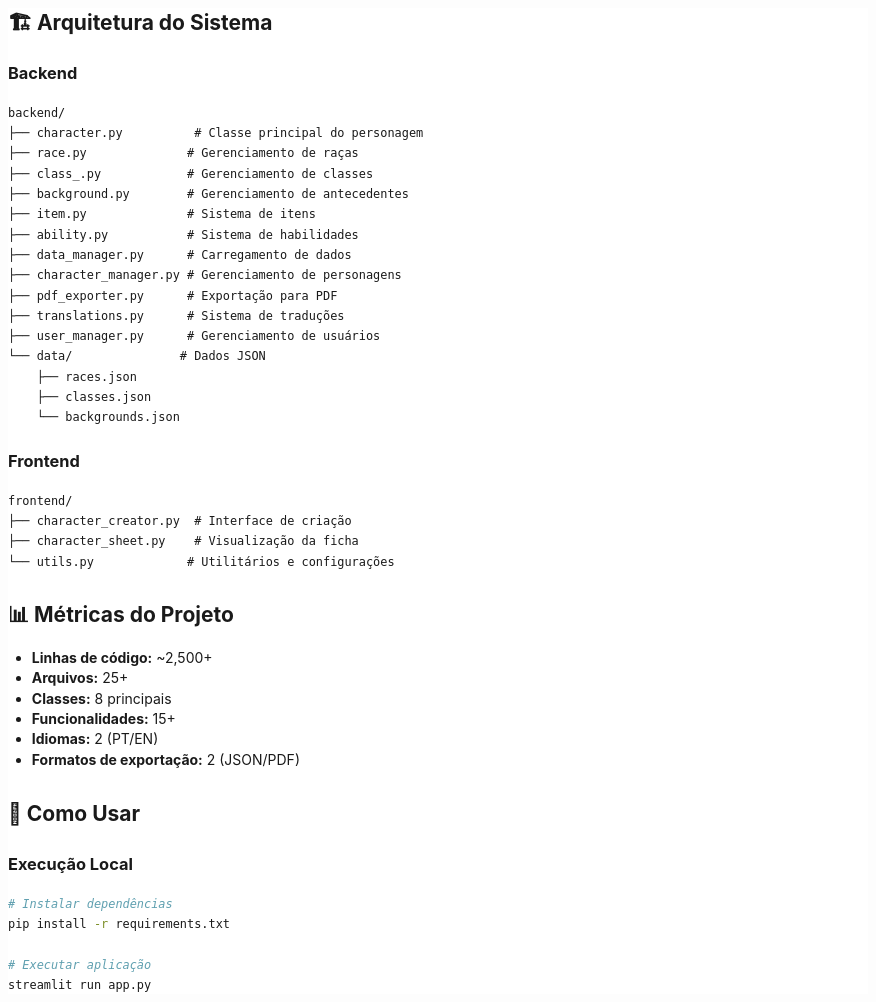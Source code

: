 ## 🏗️ Arquitetura do Sistema

### Backend
```
backend/
├── character.py          # Classe principal do personagem
├── race.py              # Gerenciamento de raças
├── class_.py            # Gerenciamento de classes
├── background.py        # Gerenciamento de antecedentes
├── item.py              # Sistema de itens
├── ability.py           # Sistema de habilidades
├── data_manager.py      # Carregamento de dados
├── character_manager.py # Gerenciamento de personagens
├── pdf_exporter.py      # Exportação para PDF
├── translations.py      # Sistema de traduções
├── user_manager.py      # Gerenciamento de usuários
└── data/               # Dados JSON
    ├── races.json
    ├── classes.json
    └── backgrounds.json
```

### Frontend
```
frontend/
├── character_creator.py  # Interface de criação
├── character_sheet.py    # Visualização da ficha
└── utils.py             # Utilitários e configurações
```

## 📊 Métricas do Projeto

- **Linhas de código:** ~2,500+
- **Arquivos:** 25+
- **Classes:** 8 principais
- **Funcionalidades:** 15+
- **Idiomas:** 2 (PT/EN)
- **Formatos de exportação:** 2 (JSON/PDF)

## 🚀 Como Usar

### Execução Local
```bash
# Instalar dependências
pip install -r requirements.txt

# Executar aplicação
streamlit run app.py
```
